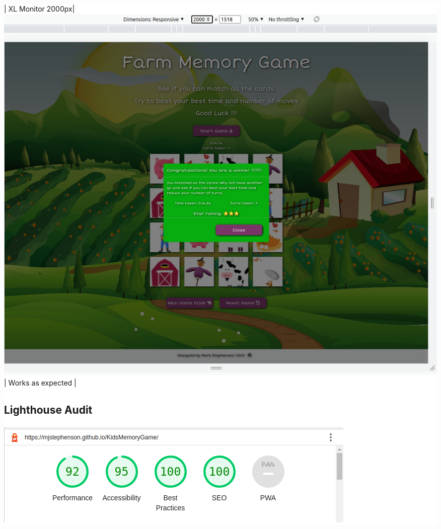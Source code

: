 | XL Monitor 2000px| ![screenshot](docs/responsiveness/xl-monitor/winxl.png) | Works as expected |

## Lighthouse Audit

![screenshot](docs/validation/lighthouse.png)
